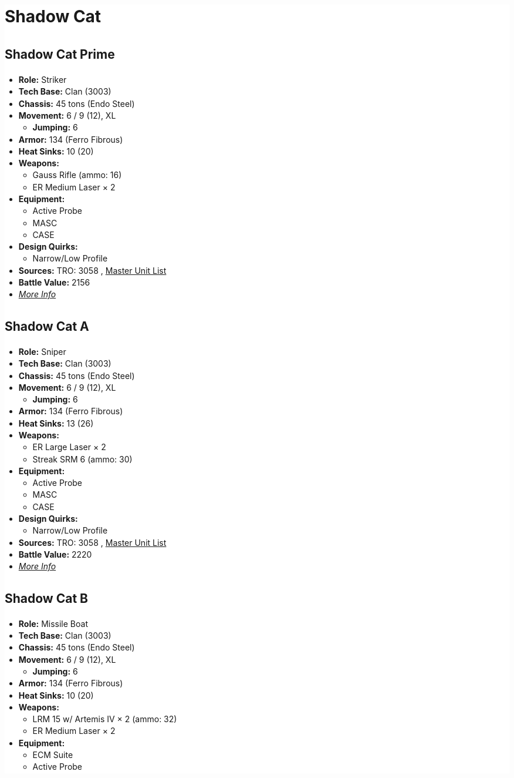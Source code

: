 # Shadow Cat 

## Shadow Cat Prime 

- **Role:** Striker 
- **Tech Base:** Clan (3003) 
- **Chassis:** 45 tons (Endo Steel) 
- **Movement:** 6 / 9 (12), XL 
  - **Jumping:** 6 
- **Armor:** 134 (Ferro Fibrous) 
- **Heat Sinks:** 10 (20) 
- **Weapons:** 
  - Gauss Rifle (ammo: 16) 
  - ER Medium Laser × 2 
- **Equipment:** 
  - Active Probe 
  - MASC 
  - CASE 
- **Design Quirks:** 
  - Narrow/Low Profile 
- **Sources:** TRO: 3058 , [Master Unit List](http://masterunitlist.info/Unit/Details/2892) 
- **Battle Value:** 2156 
- [*More Info*](shadow_cat/shadow_cat_prime.md) 

## Shadow Cat A 

- **Role:** Sniper 
- **Tech Base:** Clan (3003) 
- **Chassis:** 45 tons (Endo Steel) 
- **Movement:** 6 / 9 (12), XL 
  - **Jumping:** 6 
- **Armor:** 134 (Ferro Fibrous) 
- **Heat Sinks:** 13 (26) 
- **Weapons:** 
  - ER Large Laser × 2 
  - Streak SRM 6 (ammo: 30) 
- **Equipment:** 
  - Active Probe 
  - MASC 
  - CASE 
- **Design Quirks:** 
  - Narrow/Low Profile 
- **Sources:** TRO: 3058 , [Master Unit List](http://masterunitlist.info/Unit/Details/2887) 
- **Battle Value:** 2220 
- [*More Info*](shadow_cat/shadow_cat_a.md) 

## Shadow Cat B 

- **Role:** Missile Boat 
- **Tech Base:** Clan (3003) 
- **Chassis:** 45 tons (Endo Steel) 
- **Movement:** 6 / 9 (12), XL 
  - **Jumping:** 6 
- **Armor:** 134 (Ferro Fibrous) 
- **Heat Sinks:** 10 (20) 
- **Weapons:** 
  - LRM 15 w/ Artemis IV × 2 (ammo: 32) 
  - ER Medium Laser × 2 
- **Equipment:** 
  - ECM Suite 
  - Active Probe 